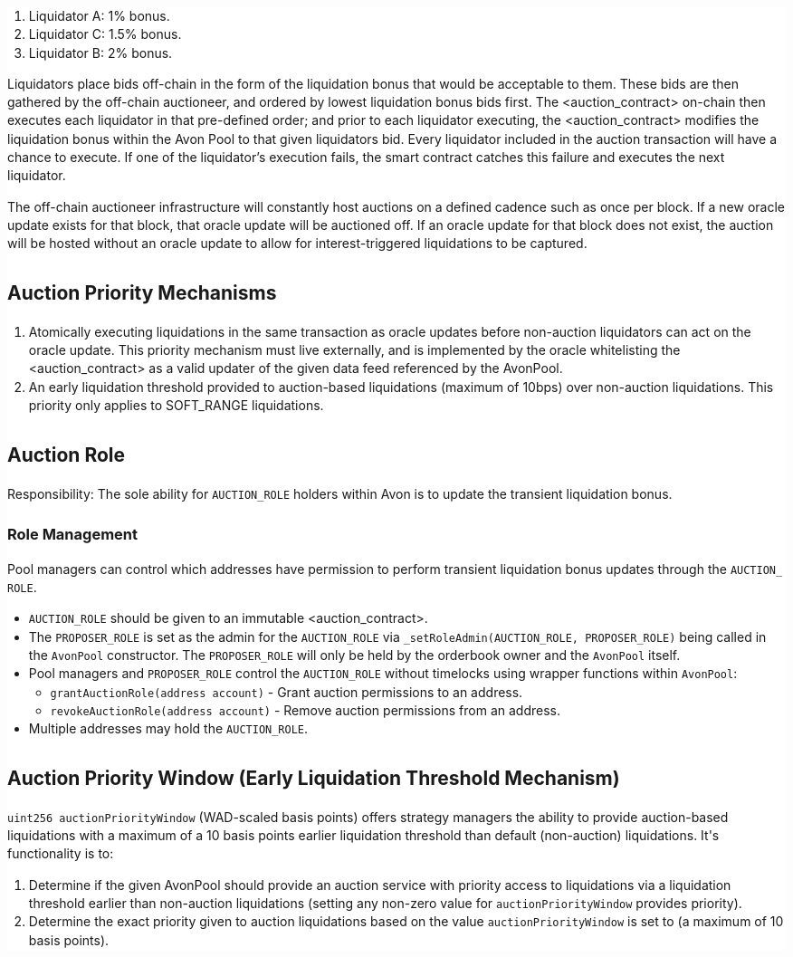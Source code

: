 1. Liquidator A: 1% bonus.
2. Liquidator C: 1.5% bonus.
3. Liquidator B: 2% bonus.

Liquidators place bids off-chain in the form of the liquidation bonus that would be acceptable to them. These bids are then gathered by the off-chain auctioneer, and ordered by lowest liquidation bonus bids first. The <auction_contract> on-chain then executes each liquidator in that pre-defined order; and prior to each liquidator executing, the <auction_contract> modifies the liquidation bonus within the Avon Pool to that given liquidators bid. Every liquidator included in the auction transaction will have a chance to execute. If one of the liquidator’s execution fails, the smart contract catches this failure and executes the next liquidator.

The off-chain auctioneer infrastructure will constantly host auctions on a defined cadence such as once per block. If a new oracle update exists for that block, that oracle update will be auctioned off. If an oracle update for that block does not exist, the auction will be hosted without an oracle update to allow for interest-triggered liquidations to be captured.

## Auction Priority Mechanisms
1. Atomically executing liquidations in the same transaction as oracle updates before non-auction liquidators can act on the oracle update. This priority mechanism must live externally, and is implemented by the oracle whitelisting the <auction_contract> as a valid updater of the given data feed referenced by the AvonPool. 
2. An early liquidation threshold provided to auction-based liquidations (maximum of 10bps) over non-auction liquidations. This priority only applies to SOFT_RANGE liquidations.

## Auction Role
Responsibility: The sole ability for `AUCTION_ROLE` holders within Avon is to update the transient liquidation bonus.

### Role Management
Pool managers can control which addresses have permission to perform transient liquidation bonus updates through the `AUCTION_ROLE`.

- `AUCTION_ROLE` should be given to an immutable <auction_contract>.
- The `PROPOSER_ROLE` is set as the admin for the `AUCTION_ROLE` via `_setRoleAdmin(AUCTION_ROLE, PROPOSER_ROLE)` being called in the `AvonPool` constructor. The `PROPOSER_ROLE` will only be held by the orderbook owner and the `AvonPool` itself. 
- Pool managers and `PROPOSER_ROLE` control the `AUCTION_ROLE` without timelocks using wrapper functions within `AvonPool`:
  - `grantAuctionRole(address account)` - Grant auction permissions to an address.
  - `revokeAuctionRole(address account)` - Remove auction permissions from an address.
- Multiple addresses may hold the `AUCTION_ROLE`.

## Auction Priority Window (Early Liquidation Threshold Mechanism)
`uint256 auctionPriorityWindow` (WAD-scaled basis points) offers strategy managers the ability to provide auction-based liquidations with a maximum of a 10 basis points earlier liquidation threshold than default (non-auction) liquidations. It's functionality is to:
1. Determine if the given AvonPool should provide an auction service with priority access to liquidations via a liquidation threshold earlier than non-auction liquidations (setting any non-zero value for `auctionPriorityWindow` provides priority).
2. Determine the exact priority given to auction liquidations based on the value `auctionPriorityWindow` is set to (a maximum of 10 basis points).
